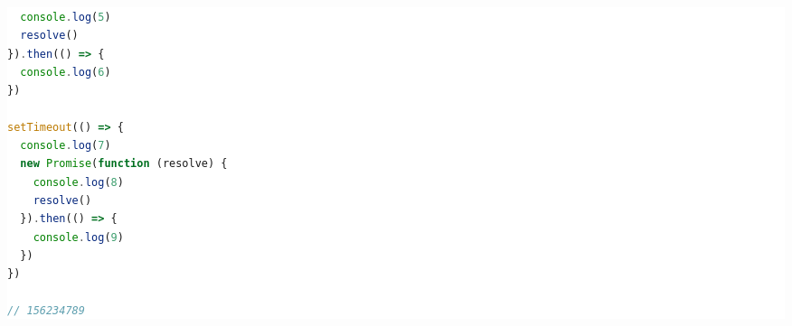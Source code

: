 ```js
  console.log(5)
  resolve()
}).then(() => {
  console.log(6)
})

setTimeout(() => {
  console.log(7)
  new Promise(function (resolve) {
    console.log(8)
    resolve()
  }).then(() => {
    console.log(9)
  })
})

// 156234789
```



